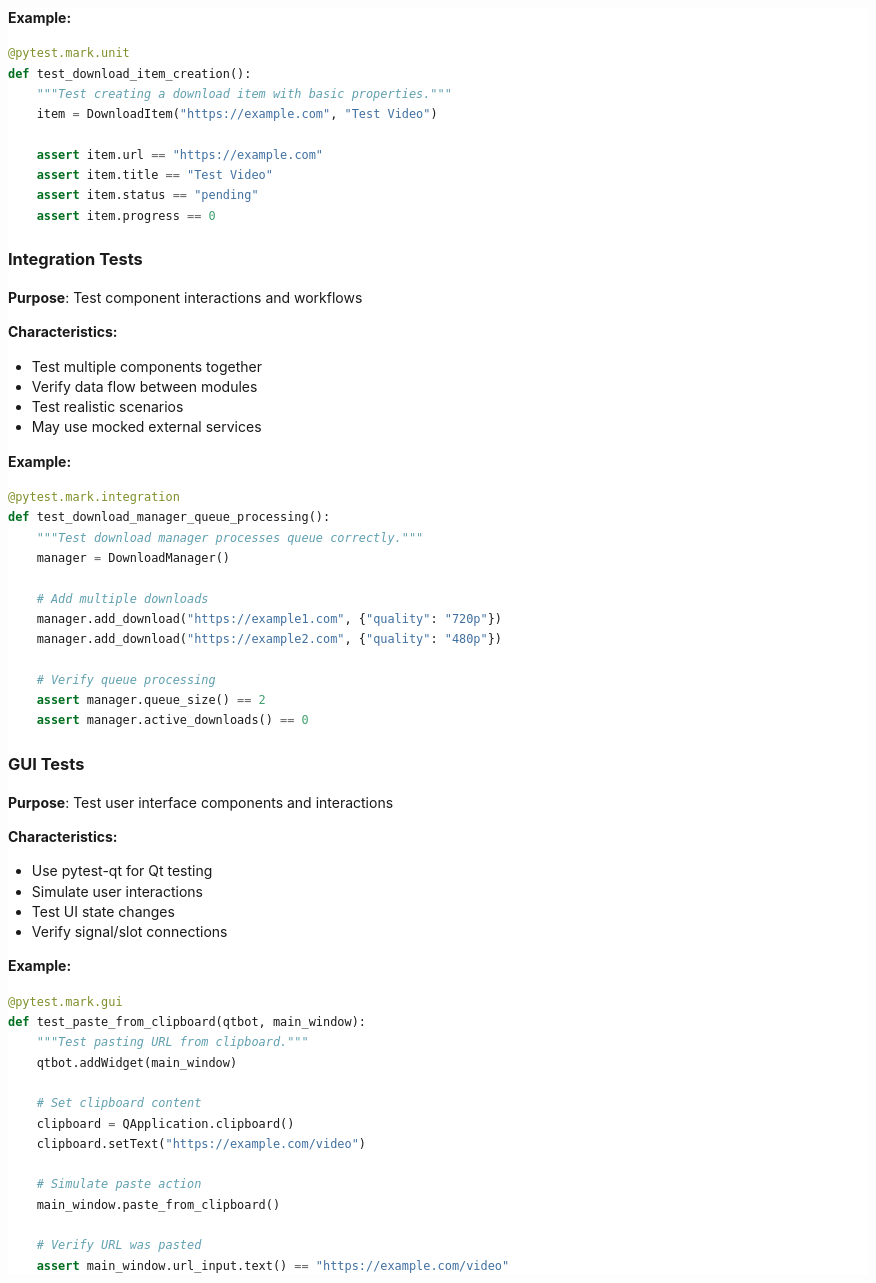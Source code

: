 **Example:**
```python
@pytest.mark.unit
def test_download_item_creation():
    """Test creating a download item with basic properties."""
    item = DownloadItem("https://example.com", "Test Video")
    
    assert item.url == "https://example.com"
    assert item.title == "Test Video"
    assert item.status == "pending"
    assert item.progress == 0
```

### Integration Tests

**Purpose**: Test component interactions and workflows

**Characteristics:**
- Test multiple components together
- Verify data flow between modules
- Test realistic scenarios
- May use mocked external services

**Example:**
```python
@pytest.mark.integration
def test_download_manager_queue_processing():
    """Test download manager processes queue correctly."""
    manager = DownloadManager()
    
    # Add multiple downloads
    manager.add_download("https://example1.com", {"quality": "720p"})
    manager.add_download("https://example2.com", {"quality": "480p"})
    
    # Verify queue processing
    assert manager.queue_size() == 2
    assert manager.active_downloads() == 0
```

### GUI Tests

**Purpose**: Test user interface components and interactions

**Characteristics:**
- Use pytest-qt for Qt testing
- Simulate user interactions
- Test UI state changes
- Verify signal/slot connections

**Example:**
```python
@pytest.mark.gui
def test_paste_from_clipboard(qtbot, main_window):
    """Test pasting URL from clipboard."""
    qtbot.addWidget(main_window)
    
    # Set clipboard content
    clipboard = QApplication.clipboard()
    clipboard.setText("https://example.com/video")
    
    # Simulate paste action
    main_window.paste_from_clipboard()
    
    # Verify URL was pasted
    assert main_window.url_input.text() == "https://example.com/video"
```
